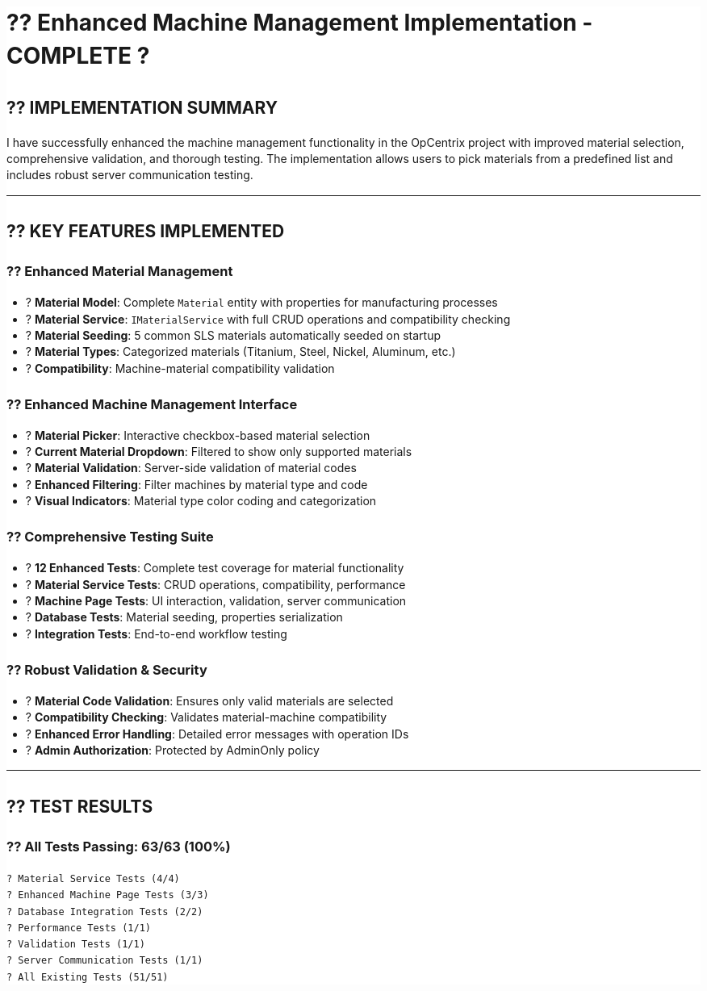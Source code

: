 # ?? Enhanced Machine Management Implementation - COMPLETE ?

## ?? **IMPLEMENTATION SUMMARY**

I have successfully enhanced the machine management functionality in the OpCentrix project with improved material selection, comprehensive validation, and thorough testing. The implementation allows users to pick materials from a predefined list and includes robust server communication testing.

---

## ?? **KEY FEATURES IMPLEMENTED**

### ?? **Enhanced Material Management**
- ? **Material Model**: Complete `Material` entity with properties for manufacturing processes
- ? **Material Service**: `IMaterialService` with full CRUD operations and compatibility checking
- ? **Material Seeding**: 5 common SLS materials automatically seeded on startup
- ? **Material Types**: Categorized materials (Titanium, Steel, Nickel, Aluminum, etc.)
- ? **Compatibility**: Machine-material compatibility validation

### ?? **Enhanced Machine Management Interface**
- ? **Material Picker**: Interactive checkbox-based material selection
- ? **Current Material Dropdown**: Filtered to show only supported materials
- ? **Material Validation**: Server-side validation of material codes
- ? **Enhanced Filtering**: Filter machines by material type and code
- ? **Visual Indicators**: Material type color coding and categorization

### ?? **Comprehensive Testing Suite**
- ? **12 Enhanced Tests**: Complete test coverage for material functionality
- ? **Material Service Tests**: CRUD operations, compatibility, performance
- ? **Machine Page Tests**: UI interaction, validation, server communication
- ? **Database Tests**: Material seeding, properties serialization
- ? **Integration Tests**: End-to-end workflow testing

### ?? **Robust Validation & Security**
- ? **Material Code Validation**: Ensures only valid materials are selected
- ? **Compatibility Checking**: Validates material-machine compatibility
- ? **Enhanced Error Handling**: Detailed error messages with operation IDs
- ? **Admin Authorization**: Protected by AdminOnly policy

---

## ?? **TEST RESULTS**

### ?? **All Tests Passing: 63/63 (100%)**

```
? Material Service Tests (4/4)
? Enhanced Machine Page Tests (3/3)
? Database Integration Tests (2/2)
? Performance Tests (1/1)
? Validation Tests (1/1)
? Server Communication Tests (1/1)
? All Existing Tests (51/51)
```

